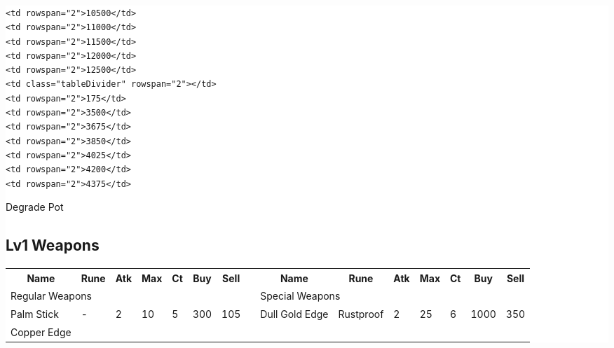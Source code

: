     <td rowspan="2">10500</td>
    <td rowspan="2">11000</td>
    <td rowspan="2">11500</td>
    <td rowspan="2">12000</td>
    <td rowspan="2">12500</td>
    <td class="tableDivider" rowspan="2"></td>
    <td rowspan="2">175</td>
    <td rowspan="2">3500</td>
    <td rowspan="2">3675</td>
    <td rowspan="2">3850</td>
    <td rowspan="2">4025</td>
    <td rowspan="2">4200</td>
    <td rowspan="2">4375</td>
  </tr>
  <tr>
    <td class="priceTableName">Degrade Pot</td>
  </tr>
</table>

## Lv1 Weapons

<table class="priceTable">
  <tr>
    <th>Name</th>
    <th>Rune</th>
    <th>Atk</th>
    <th>Max</th>
    <th>Ct</th>
    <th>Buy</th>
    <th>Sell</th>
    <th></th>
    <th>Name</th>
    <th>Rune</th>
    <th>Atk</th>
    <th>Max</th>
    <th>Ct</th>
    <th>Buy</th>
    <th>Sell</th>
  </tr>
  <tr>
    <td colspan="7" class="highlightYellow">Regular Weapons</td>
    <td class="tableDivider"></td>
    <td colspan="7" class="highlightYellow">Special Weapons</td>
  </tr>
  <tr>
    <td class="priceTableName">Palm Stick</td>
    <td class="leftText">-</td>
    <td>2</td>
    <td>10</td>
    <td>5</td>
    <td>300</td>
    <td>105</td>
    <td class="tableDivider"></td>
    <td class="priceTableName">Dull Gold Edge</td>
    <td class="leftText">Rustproof</td>
    <td>2</td>
    <td>25</td>
    <td>6</td>
    <td>1000</td>
    <td>350</td>
  </tr>
  <tr>
    <td class="priceTableName">Copper Edge</td>